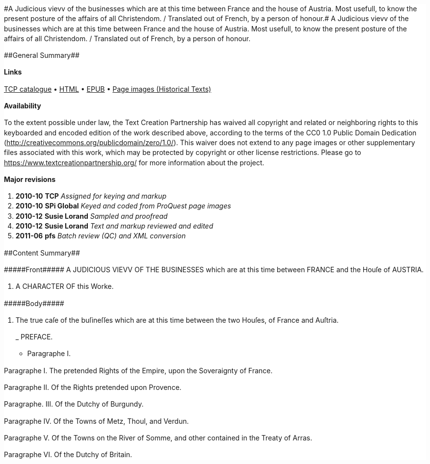 #A Judicious vievv of the businesses which are at this time between France and the house of Austria. Most usefull, to know the present posture of the affairs of all Christendom. / Translated out of French, by a person of honour.#
A Judicious vievv of the businesses which are at this time between France and the house of Austria. Most usefull, to know the present posture of the affairs of all Christendom. / Translated out of French, by a person of honour.

##General Summary##

**Links**

[TCP catalogue](http://www.ota.ox.ac.uk/tcp/)  • 
[HTML](http://tei.it.ox.ac.uk/tcp/Texts-HTML/free/A87/A87432.html)  • 
[EPUB](http://tei.it.ox.ac.uk/tcp/Texts-EPUB/free/A87/A87432.epub) • 
[Page images (Historical Texts)](https://historicaltexts.jisc.ac.uk/eebo-99867787e)

**Availability**

To the extent possible under law, the Text Creation Partnership has waived all copyright and related or neighboring rights to this keyboarded and encoded edition of the work described above, according to the terms of the CC0 1.0 Public Domain Dedication (http://creativecommons.org/publicdomain/zero/1.0/). This waiver does not extend to any page images or other supplementary files associated with this work, which may be protected by copyright or other license restrictions. Please go to https://www.textcreationpartnership.org/ for more information about the project.

**Major revisions**

1. __2010-10__ __TCP__ *Assigned for keying and markup*
1. __2010-10__ __SPi Global__ *Keyed and coded from ProQuest page images*
1. __2010-12__ __Susie Lorand__ *Sampled and proofread*
1. __2010-12__ __Susie Lorand__ *Text and markup reviewed and edited*
1. __2011-06__ __pfs__ *Batch review (QC) and XML conversion*

##Content Summary##

#####Front#####
A JUDICIOUS VIEVV OF THE BUSINESSES which are at this time between FRANCE and the Houſe of AUSTRIA. 
1. A CHARACTER OF this Worke.

#####Body#####

1. The true caſe of the buſineſſes which are at this time between the two Houſes, of France and Auſtria.

    _ PREFACE.

      * Paragraphe I.

Paragraphe I. The pretended Rights of the Empire, upon the Soveraignty of France.

Paragraphe II. Of the Rights pretended upon Provence.

Paragraphe. III. Of the Dutchy of Burgundy.

Paragraphe IV. Of the Towns of Metz, Thoul, and Verdun.

Paragraphe V. Of the Towns on the River of Somme, and other contained in the Treaty of Arras.

Paragraphe VI. Of the Dutchy of Britain.
